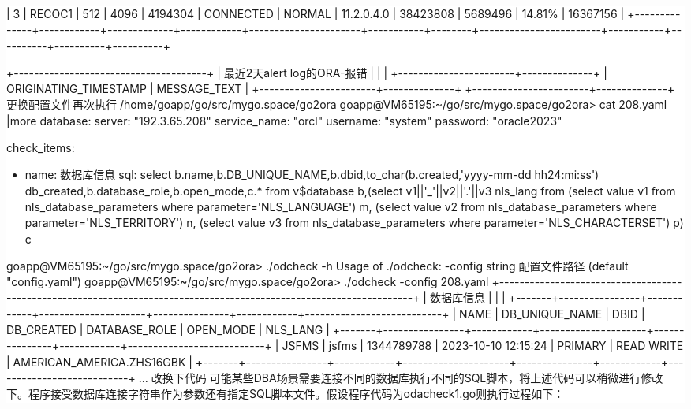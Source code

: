 | 3            | RECOC1     | 512         | 4096       | 4194304              | CONNECTED | NORMAL | 11.2.0.4.0             | 38423808  | 5689496  |   14.81% | 16367156 |
+--------------+------------+-------------+------------+----------------------+-----------+--------+------------------------+-----------+----------+----------+----------+

+--------------------------------------+
| 最近2天alert log的ORA-报错           |
|                                      |
+-----------------------+--------------+
| ORIGINATING_TIMESTAMP | MESSAGE_TEXT |
+-----------------------+--------------+
+-----------------------+--------------+
更换配置文件再次执行
/home/goapp/go/src/mygo.space/go2ora
goapp@VM65195:~/go/src/mygo.space/go2ora> cat 208.yaml |more
database:
  server: "192.3.65.208"
  service_name: "orcl"
  username: "system"
  password: "oracle2023"

check_items:
  - name: 数据库信息
    sql: select b.name,b.DB_UNIQUE_NAME,b.dbid,to_char(b.created,'yyyy-mm-dd hh24:mi:ss') db_created,b.database_role,b.open_mode,c.*
         from v$database b,(select v1||'_'||v2||'.'||v3 nls_lang from
          (select value v1 from nls_database_parameters where parameter='NLS_LANGUAGE') m,
          (select value v2 from nls_database_parameters where parameter='NLS_TERRITORY') n,
          (select value v3 from nls_database_parameters where parameter='NLS_CHARACTERSET') p) c

goapp@VM65195:~/go/src/mygo.space/go2ora> ./odcheck -h
Usage of ./odcheck:
  -config string
        配置文件路径 (default "config.yaml")
goapp@VM65195:~/go/src/mygo.space/go2ora> ./odcheck -config 208.yaml
+--------------------------------------------------------------------------------------------------------------------+
| 数据库信息                                                                                                         |
|                                                                                                                    |
+-------+----------------+------------+---------------------+---------------+------------+---------------------------+
| NAME  | DB_UNIQUE_NAME | DBID       | DB_CREATED          | DATABASE_ROLE | OPEN_MODE  | NLS_LANG                  |
+-------+----------------+------------+---------------------+---------------+------------+---------------------------+
| JSFMS | jsfms          | 1344789788 | 2023-10-10 12:15:24 | PRIMARY       | READ WRITE | AMERICAN_AMERICA.ZHS16GBK |
+-------+----------------+------------+---------------------+---------------+------------+---------------------------+
...
改换下代码
可能某些DBA场景需要连接不同的数据库执行不同的SQL脚本，将上述代码可以稍微进行修改下。程序接受数据库连接字符串作为参数还有指定SQL脚本文件。假设程序代码为odacheck1.go则执行过程如下：
